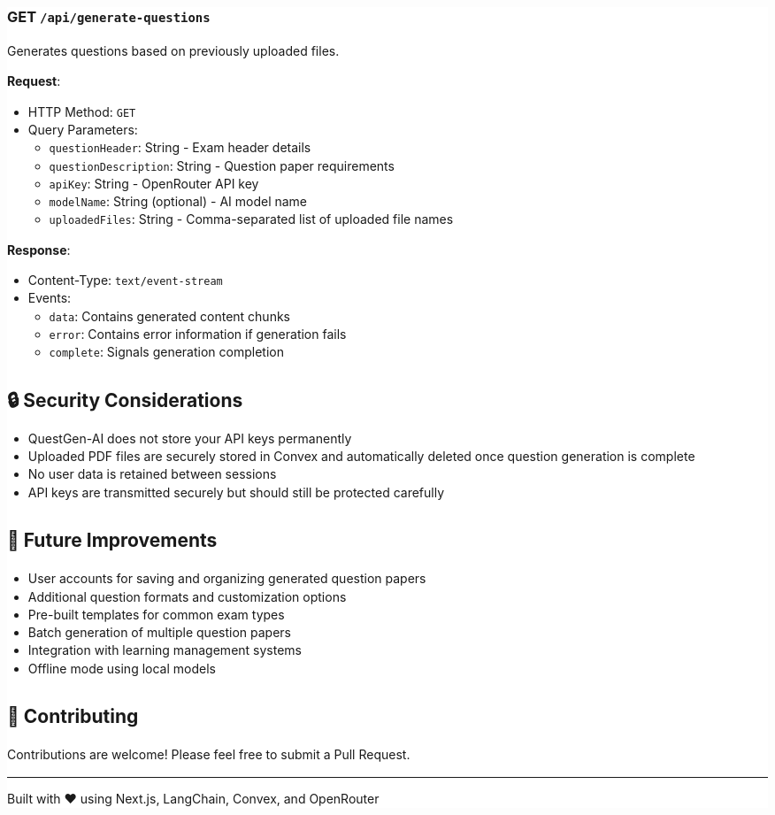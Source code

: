 ### GET `/api/generate-questions`

Generates questions based on previously uploaded files.

**Request**:

- HTTP Method: `GET`
- Query Parameters:
  - `questionHeader`: String - Exam header details
  - `questionDescription`: String - Question paper requirements
  - `apiKey`: String - OpenRouter API key
  - `modelName`: String (optional) - AI model name
  - `uploadedFiles`: String - Comma-separated list of uploaded file names

**Response**:

- Content-Type: `text/event-stream`
- Events:
  - `data`: Contains generated content chunks
  - `error`: Contains error information if generation fails
  - `complete`: Signals generation completion

## 🔒 Security Considerations

- QuestGen-AI does not store your API keys permanently
- Uploaded PDF files are securely stored in Convex and automatically deleted once question generation is complete
- No user data is retained between sessions
- API keys are transmitted securely but should still be protected carefully

## 🔮 Future Improvements

- User accounts for saving and organizing generated question papers
- Additional question formats and customization options
- Pre-built templates for common exam types
- Batch generation of multiple question papers
- Integration with learning management systems
- Offline mode using local models

## 🤝 Contributing

Contributions are welcome! Please feel free to submit a Pull Request.

---

Built with ❤️ using Next.js, LangChain, Convex, and OpenRouter
